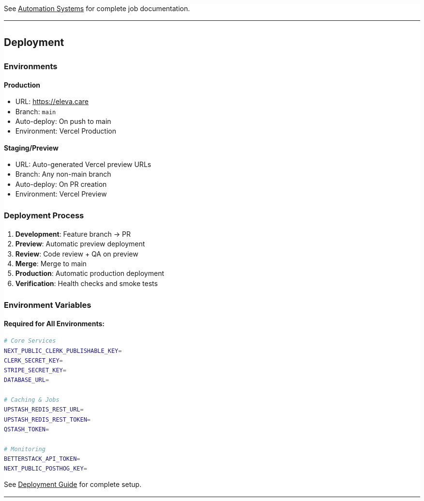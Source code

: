 See [Automation Systems](./01-automation-systems.md) for complete job documentation.

---

## Deployment

### Environments

**Production**

- URL: https://eleva.care
- Branch: `main`
- Auto-deploy: On push to main
- Environment: Vercel Production

**Staging/Preview**

- URL: Auto-generated Vercel preview URLs
- Branch: Any non-main branch
- Auto-deploy: On PR creation
- Environment: Vercel Preview

### Deployment Process

1. **Development**: Feature branch → PR
2. **Preview**: Automatic preview deployment
3. **Review**: Code review + QA on preview
4. **Merge**: Merge to main
5. **Production**: Automatic production deployment
6. **Verification**: Health checks and smoke tests

### Environment Variables

**Required for All Environments:**

```bash
# Core Services
NEXT_PUBLIC_CLERK_PUBLISHABLE_KEY=
CLERK_SECRET_KEY=
STRIPE_SECRET_KEY=
DATABASE_URL=

# Caching & Jobs
UPSTASH_REDIS_REST_URL=
UPSTASH_REDIS_REST_TOKEN=
QSTASH_TOKEN=

# Monitoring
BETTERSTACK_API_TOKEN=
NEXT_PUBLIC_POSTHOG_KEY=
```

See [Deployment Guide](../08-deployment/01-production-migration-guide.md) for complete setup.

---